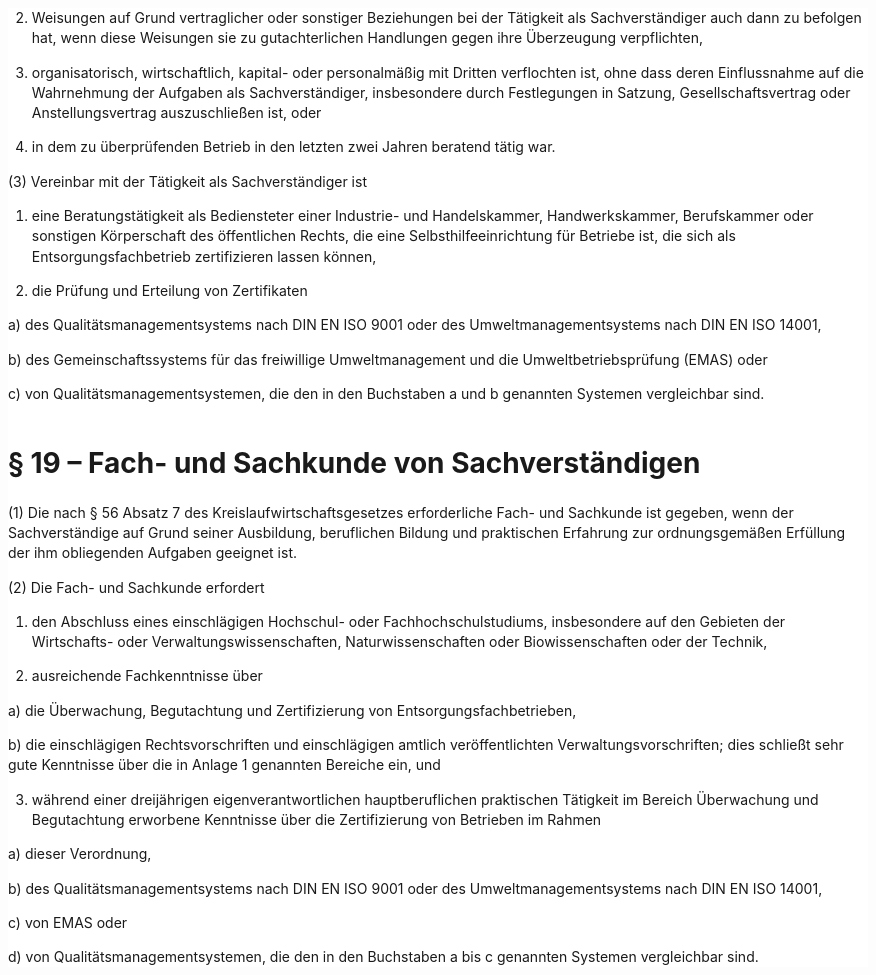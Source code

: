 2. Weisungen auf Grund vertraglicher oder sonstiger Beziehungen bei der Tätigkeit als Sachverständiger auch dann zu befolgen hat, wenn diese Weisungen sie zu gutachterlichen Handlungen gegen ihre Überzeugung verpflichten,

3. organisatorisch, wirtschaftlich, kapital- oder personalmäßig mit Dritten verflochten ist, ohne dass deren Einflussnahme auf die Wahrnehmung der Aufgaben als Sachverständiger, insbesondere durch Festlegungen in Satzung, Gesellschaftsvertrag oder Anstellungsvertrag auszuschließen ist, oder

4. in dem zu überprüfenden Betrieb in den letzten zwei Jahren beratend tätig war.

(3) Vereinbar mit der Tätigkeit als Sachverständiger ist

1. eine Beratungstätigkeit als Bediensteter einer Industrie- und Handelskammer, Handwerkskammer, Berufskammer oder sonstigen Körperschaft des öffentlichen Rechts, die eine Selbsthilfeeinrichtung für Betriebe ist, die sich als Entsorgungsfachbetrieb zertifizieren lassen können,

2. die Prüfung und Erteilung von Zertifikaten

a) des Qualitätsmanagementsystems nach DIN EN ISO 9001 oder des Umweltmanagementsystems nach DIN EN ISO 14001,

b) des Gemeinschaftssystems für das freiwillige Umweltmanagement und die Umweltbetriebsprüfung (EMAS) oder

c) von Qualitätsmanagementsystemen, die den in den Buchstaben a und b genannten Systemen vergleichbar sind.

# § 19 – Fach- und Sachkunde von Sachverständigen

(1) Die nach § 56 Absatz 7 des Kreislaufwirtschaftsgesetzes erforderliche Fach- und Sachkunde ist gegeben, wenn der Sachverständige auf Grund seiner Ausbildung, beruflichen Bildung und praktischen Erfahrung zur ordnungsgemäßen Erfüllung der ihm obliegenden Aufgaben geeignet ist.

(2) Die Fach- und Sachkunde erfordert

1. den Abschluss eines einschlägigen Hochschul- oder Fachhochschulstudiums, insbesondere auf den Gebieten der Wirtschafts- oder Verwaltungswissenschaften, Naturwissenschaften oder Biowissenschaften oder der Technik,

2. ausreichende Fachkenntnisse über

a) die Überwachung, Begutachtung und Zertifizierung von Entsorgungsfachbetrieben,

b) die einschlägigen Rechtsvorschriften und einschlägigen amtlich veröffentlichten Verwaltungsvorschriften; dies schließt sehr gute Kenntnisse über die in Anlage 1 genannten Bereiche ein, und

3. während einer dreijährigen eigenverantwortlichen hauptberuflichen praktischen Tätigkeit im Bereich Überwachung und Begutachtung erworbene Kenntnisse über die Zertifizierung von Betrieben im Rahmen

a) dieser Verordnung,

b) des Qualitätsmanagementsystems nach DIN EN ISO 9001 oder des Umweltmanagementsystems nach DIN EN ISO 14001,

c) von EMAS oder

d) von Qualitätsmanagementsystemen, die den in den Buchstaben a bis c genannten Systemen vergleichbar sind.
